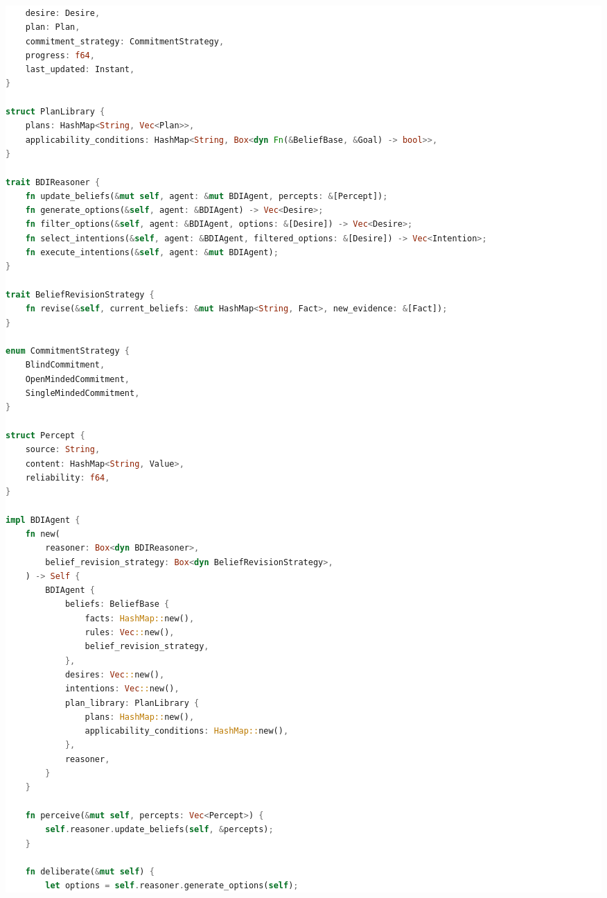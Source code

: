 ```rust
    desire: Desire,
    plan: Plan,
    commitment_strategy: CommitmentStrategy,
    progress: f64,
    last_updated: Instant,
}

struct PlanLibrary {
    plans: HashMap<String, Vec<Plan>>,
    applicability_conditions: HashMap<String, Box<dyn Fn(&BeliefBase, &Goal) -> bool>>,
}

trait BDIReasoner {
    fn update_beliefs(&mut self, agent: &mut BDIAgent, percepts: &[Percept]);
    fn generate_options(&self, agent: &BDIAgent) -> Vec<Desire>;
    fn filter_options(&self, agent: &BDIAgent, options: &[Desire]) -> Vec<Desire>;
    fn select_intentions(&self, agent: &BDIAgent, filtered_options: &[Desire]) -> Vec<Intention>;
    fn execute_intentions(&self, agent: &mut BDIAgent);
}

trait BeliefRevisionStrategy {
    fn revise(&self, current_beliefs: &mut HashMap<String, Fact>, new_evidence: &[Fact]);
}

enum CommitmentStrategy {
    BlindCommitment,
    OpenMindedCommitment,
    SingleMindedCommitment,
}

struct Percept {
    source: String,
    content: HashMap<String, Value>,
    reliability: f64,
}

impl BDIAgent {
    fn new(
        reasoner: Box<dyn BDIReasoner>,
        belief_revision_strategy: Box<dyn BeliefRevisionStrategy>,
    ) -> Self {
        BDIAgent {
            beliefs: BeliefBase {
                facts: HashMap::new(),
                rules: Vec::new(),
                belief_revision_strategy,
            },
            desires: Vec::new(),
            intentions: Vec::new(),
            plan_library: PlanLibrary {
                plans: HashMap::new(),
                applicability_conditions: HashMap::new(),
            },
            reasoner,
        }
    }
  
    fn perceive(&mut self, percepts: Vec<Percept>) {
        self.reasoner.update_beliefs(self, &percepts);
    }
  
    fn deliberate(&mut self) {
        let options = self.reasoner.generate_options(self);
```